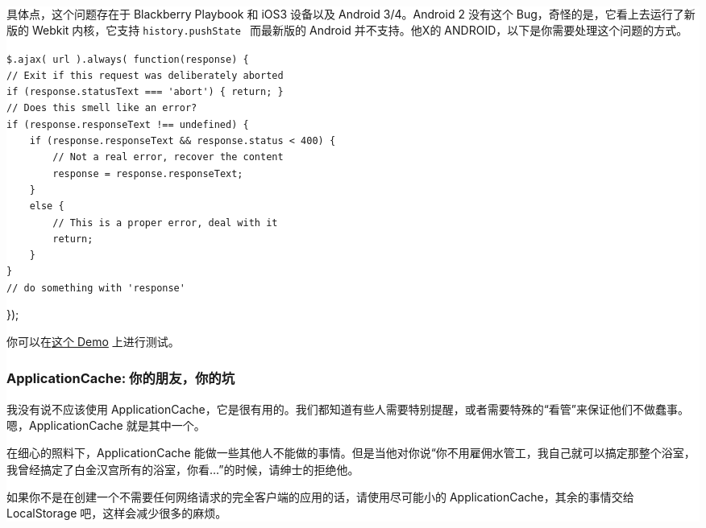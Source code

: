 具体点，这个问题存在于 Blackberry Playbook 和 iOS3 设备以及 Android 3/4。Android 2 没有这个 Bug，奇怪的是，它看上去运行了新版的 Webkit 内核，它支持 `history.pushState ` 而最新版的 Android 并不支持。他X的 ANDROID，以下是你需要处理这个问题的方式。  

    $.ajax( url ).always( function(response) {
    // Exit if this request was deliberately aborted
    if (response.statusText === 'abort') { return; }
    // Does this smell like an error?
    if (response.responseText !== undefined) {
        if (response.responseText && response.status < 400) {
            // Not a real error, recover the content
            response = response.responseText;
        }
        else {  
            // This is a proper error, deal with it
            return;
        }
    }
    // do something with 'response'
});

你可以在[这个 Demo](http://appcache-demo.s3-website-us-east-1.amazonaws.com/localstorage-cache/) 上进行测试。

### ApplicationCache: 你的朋友，你的坑
我没有说不应该使用 ApplicationCache，它是很有用的。我们都知道有些人需要特别提醒，或者需要特殊的“看管”来保证他们不做蠢事。嗯，ApplicationCache 就是其中一个。  

在细心的照料下，ApplicationCache 能做一些其他人不能做的事情。但是当他对你说“你不用雇佣水管工，我自己就可以搞定那整个浴室，我曾经搞定了白金汉宫所有的浴室，你看...”的时候，请绅士的拒绝他。  

如果你不是在创建一个不需要任何网络请求的完全客户端的应用的话，请使用尽可能小的 ApplicationCache，其余的事情交给 LocalStorage 吧，这样会减少很多的麻烦。